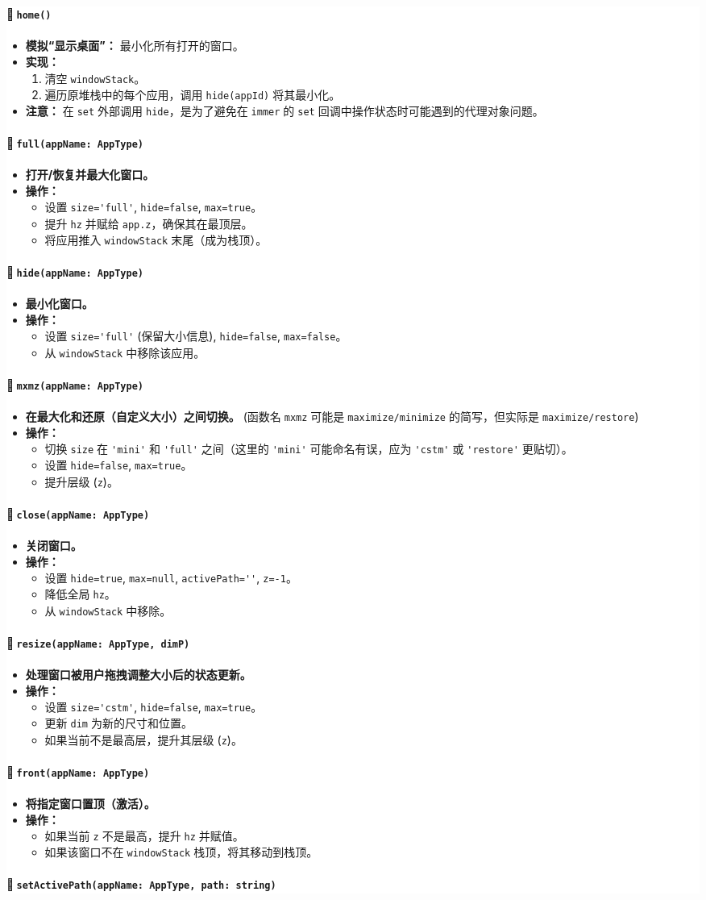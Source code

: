 #### 📌 `home()`

- **模拟“显示桌面”：** 最小化所有打开的窗口。
- **实现：**
    1. 清空 `windowStack`。
    2. 遍历原堆栈中的每个应用，调用 `hide(appId)` 将其最小化。
- **注意：** 在 `set` 外部调用 `hide`，是为了避免在 `immer` 的 `set` 回调中操作状态时可能遇到的代理对象问题。

#### 📌 `full(appName: AppType)`

- **打开/恢复并最大化窗口。**
- **操作：**
    - 设置 `size='full'`, `hide=false`, `max=true`。
    - 提升 `hz` 并赋给 `app.z`，确保其在最顶层。
    - 将应用推入 `windowStack` 末尾（成为栈顶）。

#### 📌 `hide(appName: AppType)`

- **最小化窗口。**
- **操作：**
    - 设置 `size='full'` (保留大小信息), `hide=false`, `max=false`。
    - 从 `windowStack` 中移除该应用。

#### 📌 `mxmz(appName: AppType)`

- **在最大化和还原（自定义大小）之间切换。** (函数名 `mxmz` 可能是 `maximize/minimize` 的简写，但实际是 `maximize/restore`)
- **操作：**
    - 切换 `size` 在 `'mini'` 和 `'full'` 之间（这里的 `'mini'` 可能命名有误，应为 `'cstm'` 或 `'restore'` 更贴切）。
    - 设置 `hide=false`, `max=true`。
    - 提升层级 (`z`)。

#### 📌 `close(appName: AppType)`

- **关闭窗口。**
- **操作：**
    - 设置 `hide=true`, `max=null`, `activePath=''`, `z=-1`。
    - 降低全局 `hz`。
    - 从 `windowStack` 中移除。

#### 📌 `resize(appName: AppType, dimP)`

- **处理窗口被用户拖拽调整大小后的状态更新。**
- **操作：**
    - 设置 `size='cstm'`, `hide=false`, `max=true`。
    - 更新 `dim` 为新的尺寸和位置。
    - 如果当前不是最高层，提升其层级 (`z`)。

#### 📌 `front(appName: AppType)`

- **将指定窗口置顶（激活）。**
- **操作：**
    - 如果当前 `z` 不是最高，提升 `hz` 并赋值。
    - 如果该窗口不在 `windowStack` 栈顶，将其移动到栈顶。

#### 📌 `setActivePath(appName: AppType, path: string)`
